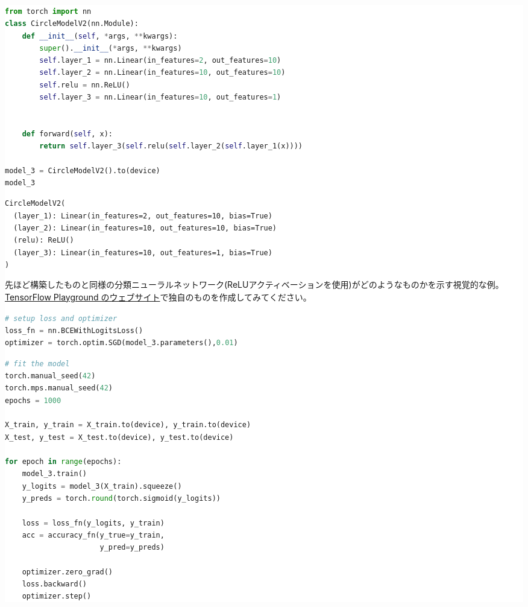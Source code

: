
```python
from torch import nn
class CircleModelV2(nn.Module):
    def __init__(self, *args, **kwargs):
        super().__init__(*args, **kwargs)
        self.layer_1 = nn.Linear(in_features=2, out_features=10)
        self.layer_2 = nn.Linear(in_features=10, out_features=10)
        self.relu = nn.ReLU()
        self.layer_3 = nn.Linear(in_features=10, out_features=1)

    
    def forward(self, x):
        return self.layer_3(self.relu(self.layer_2(self.layer_1(x))))

model_3 = CircleModelV2().to(device)
model_3


```




    CircleModelV2(
      (layer_1): Linear(in_features=2, out_features=10, bias=True)
      (layer_2): Linear(in_features=10, out_features=10, bias=True)
      (relu): ReLU()
      (layer_3): Linear(in_features=10, out_features=1, bias=True)
    )



先ほど構築したものと同様の分類ニューラルネットワーク(ReLUアクティベーションを使用)がどのようなものかを示す視覚的な例。[TensorFlow Playground のウェブサイト](https://playground.tensorflow.org/#activation=relu&batchSize=10&dataset=circle&regDataset=reg-plane&learningRate=0.1&regularizationRate=0&noise=5&networkShape=5,5&seed=0.31263&showTestData=false&discretize=false&percTrainData=20&x=true&y=true&xTimesY=false&xSquared=false&ySquared=false&cosX=false&sinX=false&cosY=false&sinY=false&collectStats=false&problem=classification&initZero=false&hideText=false)で独自のものを作成してみてください。


```python
# setup loss and optimizer
loss_fn = nn.BCEWithLogitsLoss()
optimizer = torch.optim.SGD(model_3.parameters(),0.01)
```


```python
# fit the model
torch.manual_seed(42)
torch.mps.manual_seed(42)
epochs = 1000

X_train, y_train = X_train.to(device), y_train.to(device)
X_test, y_test = X_test.to(device), y_test.to(device)

for epoch in range(epochs):
    model_3.train()
    y_logits = model_3(X_train).squeeze()
    y_preds = torch.round(torch.sigmoid(y_logits))

    loss = loss_fn(y_logits, y_train)
    acc = accuracy_fn(y_true=y_train,
                      y_pred=y_preds)
    
    optimizer.zero_grad()
    loss.backward()
    optimizer.step()

```